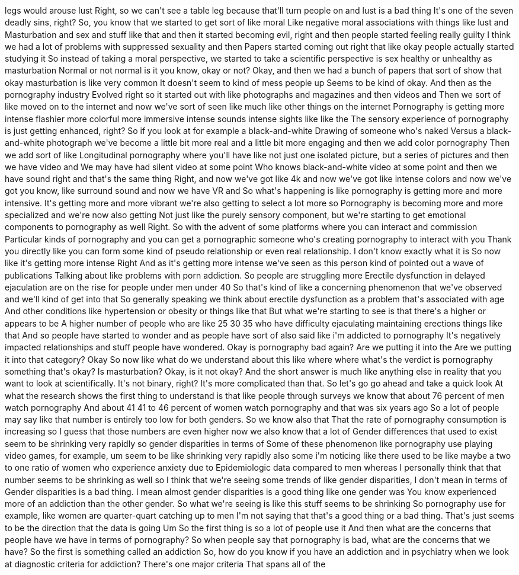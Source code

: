 legs would arouse lust Right, so we can't see a table leg because that'll turn people on and lust is a bad thing It's one of the seven deadly sins, right? So, you know that we started to get sort of like moral Like negative moral associations with things like lust and Masturbation and sex and stuff like that and then it started becoming evil, right and then people started feeling really guilty I think we had a lot of problems with suppressed sexuality and then Papers started coming out right that like okay people actually started studying it So instead of taking a moral perspective, we started to take a scientific perspective is sex healthy or unhealthy as masturbation Normal or not normal is it you know, okay or not? Okay, and then we had a bunch of papers that sort of show that okay masturbation is like very common It doesn't seem to kind of mess people up Seems to be kind of okay. And then as the pornography industry Evolved right so it started out with like photographs and magazines and then videos and Then we sort of like moved on to the internet and now we've sort of seen like much like other things on the internet Pornography is getting more intense flashier more colorful more immersive intense sounds intense sights like like the The sensory experience of pornography is just getting enhanced, right? So if you look at for example a black-and-white Drawing of someone who's naked Versus a black-and-white photograph we've become a little bit more real and a little bit more engaging and then we add color pornography Then we add sort of like Longitudinal pornography where you'll have like not just one isolated picture, but a series of pictures and then we have video and We may have had silent video at some point Who knows black-and-white video at some point and then we have sound right and that's the same thing Right, and now we've got like 4k and now we've got like intense colors and now we've got you know, like surround sound and now we have VR and So what's happening is like pornography is getting more and more intensive. It's getting more and more vibrant we're also getting to select a lot more so Pornography is becoming more and more specialized and we're now also getting Not just like the purely sensory component, but we're starting to get emotional components to pornography as well Right. So with the advent of some platforms where you can interact and commission Particular kinds of pornography and you can get a pornographic someone who's creating pornography to interact with you Thank you directly like you can form some kind of pseudo relationship or even real relationship. I don't know exactly what it is So now like it's getting more intense Right And as it's getting more intense we've seen as this person kind of pointed out a wave of publications Talking about like problems with porn addiction. So people are struggling more Erectile dysfunction in delayed ejaculation are on the rise for people under men under 40 So that's kind of like a concerning phenomenon that we've observed and we'll kind of get into that So generally speaking we think about erectile dysfunction as a problem that's associated with age And other conditions like hypertension or obesity or things like that But what we're starting to see is that there's a higher or appears to be A higher number of people who are like 25 30 35 who have difficulty ejaculating maintaining erections things like that And so people have started to wonder and as people have sort of also said like i'm addicted to pornography It's negatively impacted relationships and stuff people have wondered. Okay is pornography bad again? Are we putting it into the Are we putting it into that category? Okay So now like what do we understand about this like where where what's the verdict is pornography something that's okay? Is masturbation? Okay, is it not okay? And the short answer is much like anything else in reality that you want to look at scientifically. It's not binary, right? It's more complicated than that. So let's go go ahead and take a quick look At what the research shows the first thing to understand is that like people through surveys we know that about 76 percent of men watch pornography And about 41 41 to 46 percent of women watch pornography and that was six years ago So a lot of people may say like that number is entirely too low for both genders. So we know also that That the rate of pornography consumption is increasing so I guess that those numbers are even higher now we also know that a lot of Gender differences that used to exist seem to be shrinking very rapidly so gender disparities in terms of Some of these phenomenon like pornography use playing video games, for example, um seem to be like shrinking very rapidly also some i'm noticing like there used to be like maybe a two to one ratio of women who experience anxiety due to Epidemiologic data compared to men whereas I personally think that that number seems to be shrinking as well so I think that we're seeing some trends of like gender disparities, I don't mean in terms of Gender disparities is a bad thing. I mean almost gender disparities is a good thing like one gender was You know experienced more of an addiction than the other gender. So what we're seeing is like this stuff seems to be shrinking So pornography use for example, like women are quarter-quart catching up to men I'm not saying that that's a good thing or a bad thing. That's just seems to be the direction that the data is going Um So the first thing is so a lot of people use it And then what are the concerns that people have we have in terms of pornography? So when people say that pornography is bad, what are the concerns that we have? So the first is something called an addiction So, how do you know if you have an addiction and in psychiatry when we look at diagnostic criteria for addiction? There's one major criteria That spans all of the